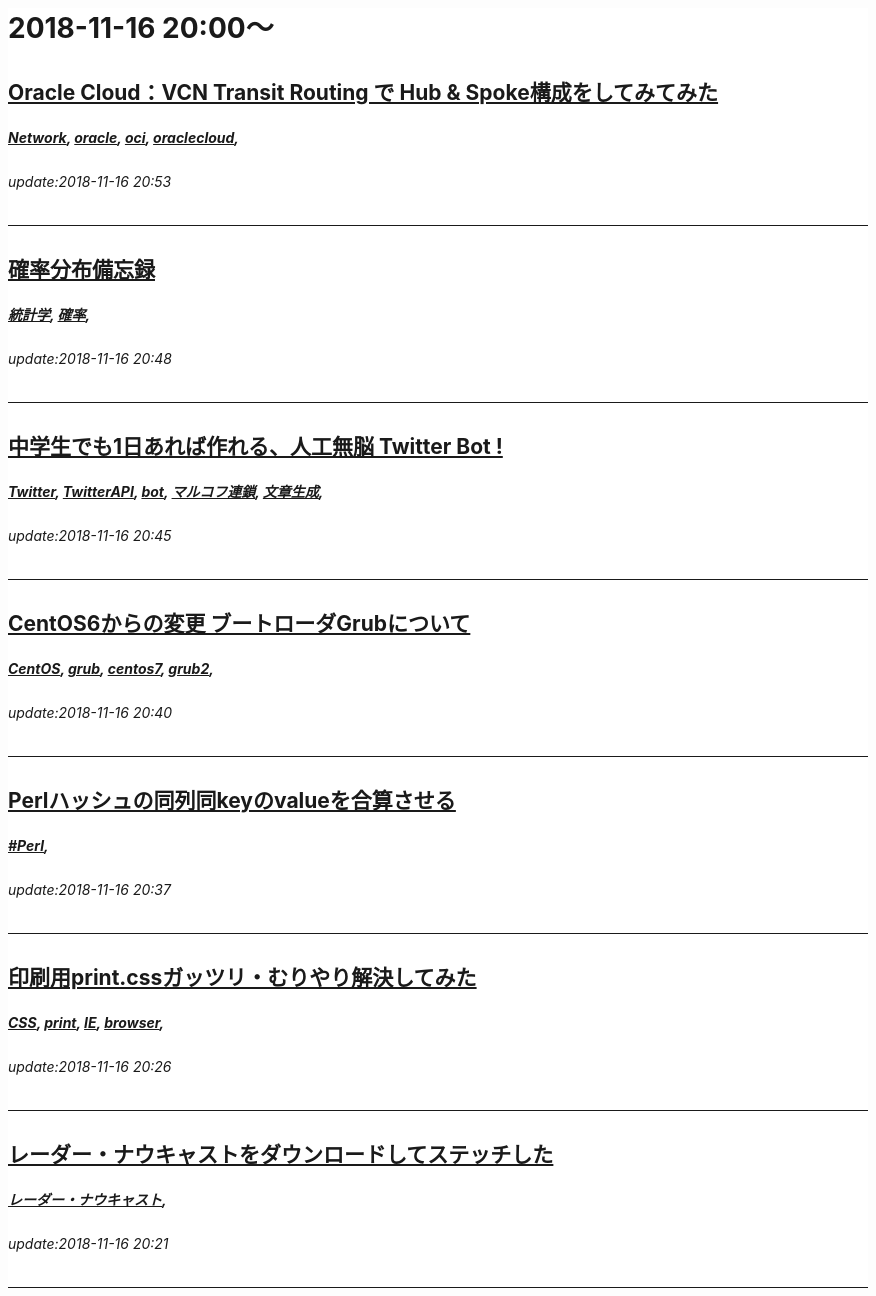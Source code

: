 


# 2018-11-16 20:00～
## [Oracle Cloud：VCN Transit Routing で Hub & Spoke構成をしてみてみた](https://qiita.com/shirok/items/fe5cfb09af219703be0e)
##### [Network](https://qiita.com/tags/Network), [oracle](https://qiita.com/tags/oracle), [oci](https://qiita.com/tags/oci), [oraclecloud](https://qiita.com/tags/oraclecloud), 
###### update:2018-11-16 20:53
---
## [確率分布備忘録](https://qiita.com/kanra824/items/6f4fee4a17e502aca18d)
##### [統計学](https://qiita.com/tags/統計学), [確率](https://qiita.com/tags/確率), 
###### update:2018-11-16 20:48
---
## [中学生でも1日あれば作れる、人工無脳 Twitter Bot !](https://qiita.com/YuSan19/items/a14c4ba22495322fce92)
##### [Twitter](https://qiita.com/tags/Twitter), [TwitterAPI](https://qiita.com/tags/TwitterAPI), [bot](https://qiita.com/tags/bot), [マルコフ連鎖](https://qiita.com/tags/マルコフ連鎖), [文章生成](https://qiita.com/tags/文章生成), 
###### update:2018-11-16 20:45
---
## [CentOS6からの変更 ブートローダGrubについて](https://qiita.com/hot_study_man/items/c7e0951d51149f9f76a4)
##### [CentOS](https://qiita.com/tags/CentOS), [grub](https://qiita.com/tags/grub), [centos7](https://qiita.com/tags/centos7), [grub2](https://qiita.com/tags/grub2), 
###### update:2018-11-16 20:40
---
## [Perlハッシュの同列同keyのvalueを合算させる](https://qiita.com/mikene_koko/items/424b27d7f9968178f919)
##### [#Perl](https://qiita.com/tags/#Perl), 
###### update:2018-11-16 20:37
---
## [印刷用print.cssガッツリ・むりやり解決してみた](https://qiita.com/missyyy/items/9265b59217e40e22f315)
##### [CSS](https://qiita.com/tags/CSS), [print](https://qiita.com/tags/print), [IE](https://qiita.com/tags/IE), [browser](https://qiita.com/tags/browser), 
###### update:2018-11-16 20:26
---
## [レーダー・ナウキャストをダウンロードしてステッチした](https://qiita.com/amutou/items/9505e3d38797a2b5ee32)
##### [レーダー・ナウキャスト](https://qiita.com/tags/レーダー・ナウキャスト), 
###### update:2018-11-16 20:21
---